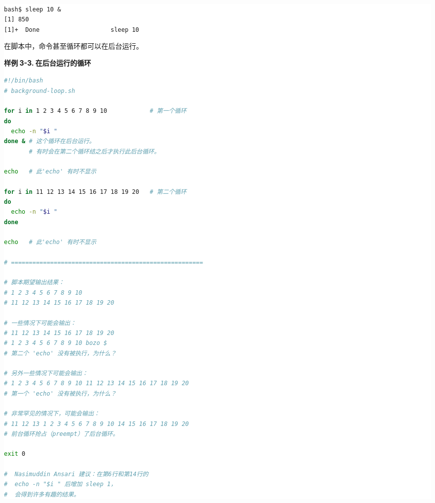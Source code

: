 ```
bash$ sleep 10 &
[1] 850
[1]+  Done                    sleep 10
```

在脚本中，命令甚至循环都可以在后台运行。

**样例 3-3. 在后台运行的循环**

```bash
#!/bin/bash
# background-loop.sh

for i in 1 2 3 4 5 6 7 8 9 10            # 第一个循环
do
  echo -n "$i "
done & # 这个循环在后台运行。
       # 有时会在第二个循环结之后才执行此后台循环。

echo   # 此'echo' 有时不显示

for i in 11 12 13 14 15 16 17 18 19 20   # 第二个循环
do
  echo -n "$i "
done

echo   # 此'echo' 有时不显示

# ======================================================

# 脚本期望输出结果：
# 1 2 3 4 5 6 7 8 9 10
# 11 12 13 14 15 16 17 18 19 20

# 一些情况下可能会输出：
# 11 12 13 14 15 16 17 18 19 20
# 1 2 3 4 5 6 7 8 9 10 bozo $
# 第二个 'echo' 没有被执行，为什么？

# 另外一些情况下可能会输出：
# 1 2 3 4 5 6 7 8 9 10 11 12 13 14 15 16 17 18 19 20
# 第一个 'echo' 没有被执行，为什么？

# 非常罕见的情况下，可能会输出：
# 11 12 13 1 2 3 4 5 6 7 8 9 10 14 15 16 17 18 19 20
# 前台循环抢占（preempt）了后台循环。

exit 0

#  Nasimuddin Ansari 建议：在第6行和第14行的
#  echo -n "$i " 后增加 sleep 1，
#  会得到许多有趣的结果。
```


[^1]: 操作符（operator）用来执行表达式（operation）。最常见的例子就是算术运算符+ - * /。在Bash中，操作符和关键字的概念有一些重叠。
[^2]: 它更被人熟知的名字是三元（ternary）操作符。但是读起来不清晰，而且容易令人混淆。trinary 是一种更加优雅的写法。
[^3]: 美国信息交换标准代码（American Standard Code for Information Interchange）。这是一套可以由计算机存储和处理的7位（bit）字符（包含字母、数字和一系列有限的符号）编码系统。
[^4]: 进程标识符（PID），是分配给正在运行进程的唯一数字标识。可以使用 `ps` 命令查看进程的 PID。<br \>定义：进程是正在执行的命令或程序，通常也称作任务。
[^5]: 由shell来执行大括号扩展操作。命令本身是在扩展的基础上进行操作的。
[^6]: 例外：作为管道的一部分的大括号中的代码块可能会运行在子进程中。<br \><pre>ls | { read firstline; read secondline; }<br/>#  错误。大括号中的代码块在子进程中运行，<br />#+ 因此 "ls" 命令输出的结果不能传递到代码块中。<br/>echo "First line is $firstline; second line is $secondline"  # 无效。<br/><br/># 感谢 S.C.</pre>
[^7]: 正如在古代催情剂（philtre）被认为是一种能引发神奇变化的药剂一样，UNIX 中的过滤器（filter）也是有类似的作用的。<br/>（如果一个程序员做出了一个能够在 Linux 设备上运行的 "love philtre"，那么他将会获得巨大的荣誉。）
[^8]: Bash将之前在命令行中执行过的命令存储在缓存（buffer）中，或者一块内存区域里。可以使用内建命令 `history` 来查看。
[^9]: 换行符本身也是一个空白符。因此这就是为什么仅仅包含一个换行符的空行也被认为是空白符。